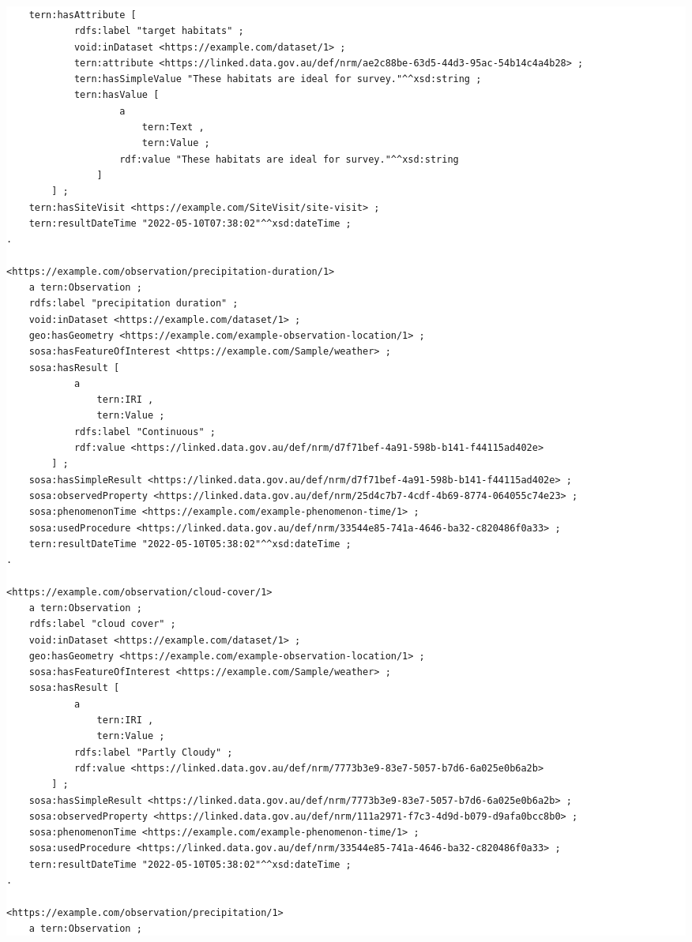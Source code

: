 ```turtle
    tern:hasAttribute [
            rdfs:label "target habitats" ;
            void:inDataset <https://example.com/dataset/1> ;
            tern:attribute <https://linked.data.gov.au/def/nrm/ae2c88be-63d5-44d3-95ac-54b14c4a4b28> ;
            tern:hasSimpleValue "These habitats are ideal for survey."^^xsd:string ;
            tern:hasValue [
                    a
                        tern:Text ,
                        tern:Value ;
                    rdf:value "These habitats are ideal for survey."^^xsd:string
                ]
        ] ;
    tern:hasSiteVisit <https://example.com/SiteVisit/site-visit> ;
    tern:resultDateTime "2022-05-10T07:38:02"^^xsd:dateTime ;
.

<https://example.com/observation/precipitation-duration/1>
    a tern:Observation ;
    rdfs:label "precipitation duration" ;
    void:inDataset <https://example.com/dataset/1> ;
    geo:hasGeometry <https://example.com/example-observation-location/1> ;
    sosa:hasFeatureOfInterest <https://example.com/Sample/weather> ;
    sosa:hasResult [
            a
                tern:IRI ,
                tern:Value ;
            rdfs:label "Continuous" ;
            rdf:value <https://linked.data.gov.au/def/nrm/d7f71bef-4a91-598b-b141-f44115ad402e>
        ] ;
    sosa:hasSimpleResult <https://linked.data.gov.au/def/nrm/d7f71bef-4a91-598b-b141-f44115ad402e> ;
    sosa:observedProperty <https://linked.data.gov.au/def/nrm/25d4c7b7-4cdf-4b69-8774-064055c74e23> ;
    sosa:phenomenonTime <https://example.com/example-phenomenon-time/1> ;
    sosa:usedProcedure <https://linked.data.gov.au/def/nrm/33544e85-741a-4646-ba32-c820486f0a33> ;
    tern:resultDateTime "2022-05-10T05:38:02"^^xsd:dateTime ;
.

<https://example.com/observation/cloud-cover/1>
    a tern:Observation ;
    rdfs:label "cloud cover" ;
    void:inDataset <https://example.com/dataset/1> ;
    geo:hasGeometry <https://example.com/example-observation-location/1> ;
    sosa:hasFeatureOfInterest <https://example.com/Sample/weather> ;
    sosa:hasResult [
            a
                tern:IRI ,
                tern:Value ;
            rdfs:label "Partly Cloudy" ;
            rdf:value <https://linked.data.gov.au/def/nrm/7773b3e9-83e7-5057-b7d6-6a025e0b6a2b>
        ] ;
    sosa:hasSimpleResult <https://linked.data.gov.au/def/nrm/7773b3e9-83e7-5057-b7d6-6a025e0b6a2b> ;
    sosa:observedProperty <https://linked.data.gov.au/def/nrm/111a2971-f7c3-4d9d-b079-d9afa0bcc8b0> ;
    sosa:phenomenonTime <https://example.com/example-phenomenon-time/1> ;
    sosa:usedProcedure <https://linked.data.gov.au/def/nrm/33544e85-741a-4646-ba32-c820486f0a33> ;
    tern:resultDateTime "2022-05-10T05:38:02"^^xsd:dateTime ;
.

<https://example.com/observation/precipitation/1>
    a tern:Observation ;
```